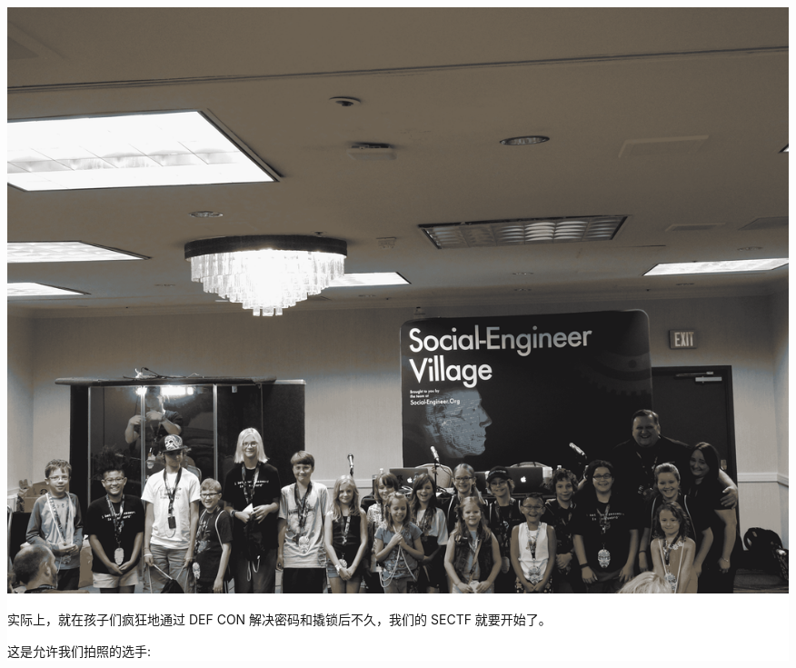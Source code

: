 [![DSCN2243](img/8acef4b0d9a92741ced8b3cbd29a3f45.png)](https://www.social-engineer.org/social-engineering/def-con-24-rise-sevillage-recap/attachment/dscn2243/)

实际上，就在孩子们疯狂地通过 DEF CON 解决密码和撬锁后不久，我们的 SECTF 就要开始了。

这是允许我们拍照的选手:
